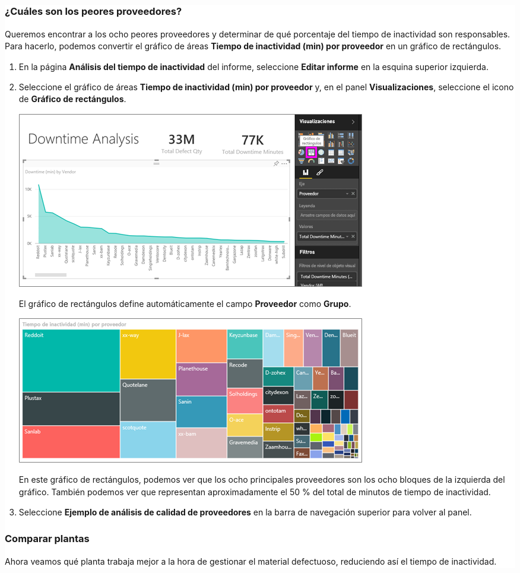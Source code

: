 ### <a name="which-are-the-worst-suppliers"></a>¿Cuáles son los peores proveedores?
 Queremos encontrar a los ocho peores proveedores y determinar de qué porcentaje del tiempo de inactividad son responsables. Para hacerlo, podemos convertir el gráfico de áreas **Tiempo de inactividad (min) por proveedor** en un gráfico de rectángulos.  

1. En la página **Análisis del tiempo de inactividad** del informe, seleccione **Editar informe** en la esquina superior izquierda.  
2. Seleccione el gráfico de áreas **Tiempo de inactividad (min) por proveedor** y, en el panel **Visualizaciones**, seleccione el icono de **Gráfico de rectángulos**.  

   ![Seleccione el icono de gráfico de rectángulos](media/sample-supplier-quality/supplier4.png)  

    El gráfico de rectángulos define automáticamente el campo **Proveedor** como **Grupo**.  

    ![Gráfico de rectángulos Tiempo de inactividad (min) por proveedor](media/sample-supplier-quality/supplier5.png)  

   En este gráfico de rectángulos, podemos ver que los ocho principales proveedores son los ocho bloques de la izquierda del gráfico. También podemos ver que representan aproximadamente el 50 % del total de minutos de tiempo de inactividad.  
3. Seleccione **Ejemplo de análisis de calidad de proveedores** en la barra de navegación superior para volver al panel.

### <a name="comparing-plants"></a>Comparar plantas
Ahora veamos qué planta trabaja mejor a la hora de gestionar el material defectuoso, reduciendo así el tiempo de inactividad.  
